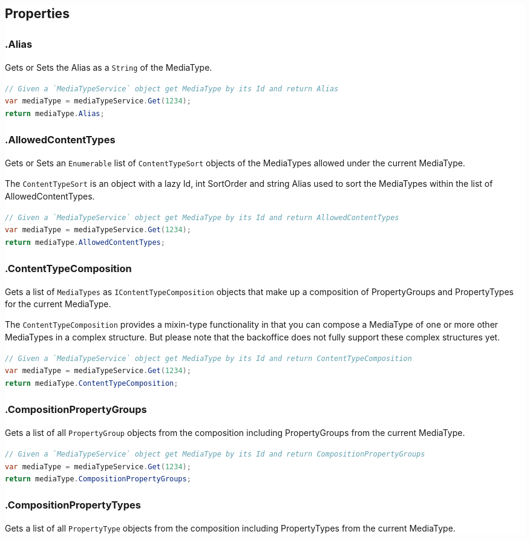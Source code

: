 ## Properties

### .Alias

Gets or Sets the Alias as a `String` of the MediaType.

```csharp
// Given a `MediaTypeService` object get MediaType by its Id and return Alias
var mediaType = mediaTypeService.Get(1234);
return mediaType.Alias;
```

### .AllowedContentTypes

Gets or Sets an `Enumerable` list of `ContentTypeSort` objects of the MediaTypes allowed under the current MediaType.

The `ContentTypeSort` is an object with a lazy Id, int SortOrder and string Alias used to sort the MediaTypes within the list of AllowedContentTypes.

```csharp
// Given a `MediaTypeService` object get MediaType by its Id and return AllowedContentTypes
var mediaType = mediaTypeService.Get(1234);
return mediaType.AllowedContentTypes;
```

### .ContentTypeComposition

Gets a list of `MediaTypes` as `IContentTypeComposition` objects that make up a composition of PropertyGroups and PropertyTypes for the current MediaType.

The `ContentTypeComposition` provides a mixin-type functionality in that you can compose a MediaType of one or more other MediaTypes in a complex structure. But please note that the backoffice does not fully support these complex structures yet.

```csharp
// Given a `MediaTypeService` object get MediaType by its Id and return ContentTypeComposition
var mediaType = mediaTypeService.Get(1234);
return mediaType.ContentTypeComposition;
```

### .CompositionPropertyGroups

Gets a list of all `PropertyGroup` objects from the composition including PropertyGroups from the current MediaType.

```csharp
// Given a `MediaTypeService` object get MediaType by its Id and return CompositionPropertyGroups
var mediaType = mediaTypeService.Get(1234);
return mediaType.CompositionPropertyGroups;
```

### .CompositionPropertyTypes

Gets a list of all `PropertyType` objects from the composition including PropertyTypes from the current MediaType.
